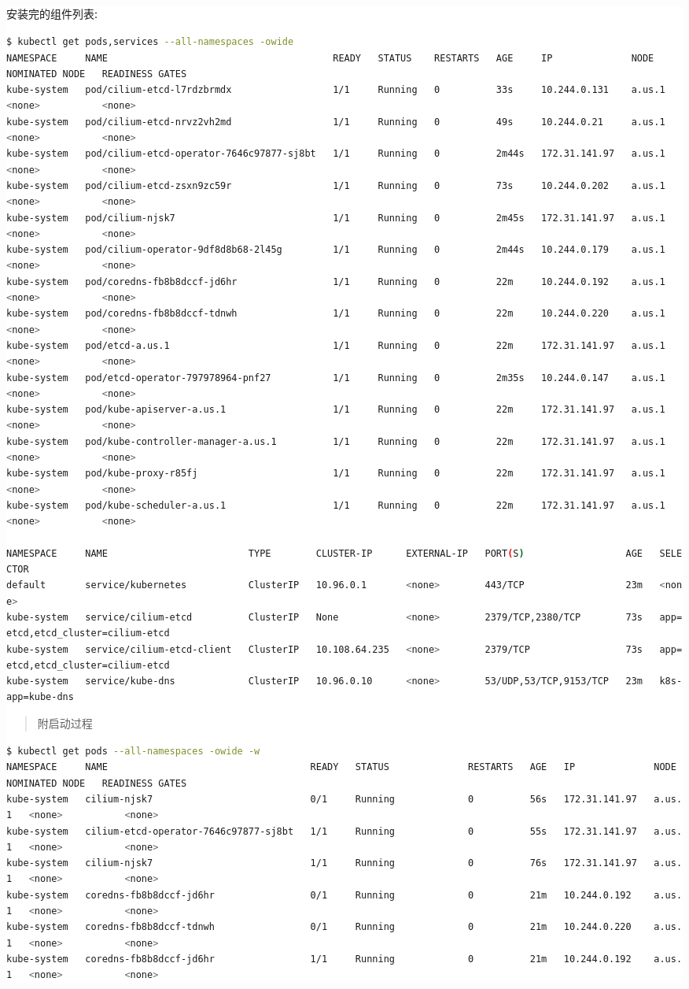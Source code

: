 安装完的组件列表:

```bash
$ kubectl get pods,services --all-namespaces -owide
NAMESPACE     NAME                                        READY   STATUS    RESTARTS   AGE     IP              NODE     NOMINATED NODE   READINESS GATES
kube-system   pod/cilium-etcd-l7rdzbrmdx                  1/1     Running   0          33s     10.244.0.131    a.us.1   <none>           <none>
kube-system   pod/cilium-etcd-nrvz2vh2md                  1/1     Running   0          49s     10.244.0.21     a.us.1   <none>           <none>
kube-system   pod/cilium-etcd-operator-7646c97877-sj8bt   1/1     Running   0          2m44s   172.31.141.97   a.us.1   <none>           <none>
kube-system   pod/cilium-etcd-zsxn9zc59r                  1/1     Running   0          73s     10.244.0.202    a.us.1   <none>           <none>
kube-system   pod/cilium-njsk7                            1/1     Running   0          2m45s   172.31.141.97   a.us.1   <none>           <none>
kube-system   pod/cilium-operator-9df8d8b68-2l45g         1/1     Running   0          2m44s   10.244.0.179    a.us.1   <none>           <none>
kube-system   pod/coredns-fb8b8dccf-jd6hr                 1/1     Running   0          22m     10.244.0.192    a.us.1   <none>           <none>
kube-system   pod/coredns-fb8b8dccf-tdnwh                 1/1     Running   0          22m     10.244.0.220    a.us.1   <none>           <none>
kube-system   pod/etcd-a.us.1                             1/1     Running   0          22m     172.31.141.97   a.us.1   <none>           <none>
kube-system   pod/etcd-operator-797978964-pnf27           1/1     Running   0          2m35s   10.244.0.147    a.us.1   <none>           <none>
kube-system   pod/kube-apiserver-a.us.1                   1/1     Running   0          22m     172.31.141.97   a.us.1   <none>           <none>
kube-system   pod/kube-controller-manager-a.us.1          1/1     Running   0          22m     172.31.141.97   a.us.1   <none>           <none>
kube-system   pod/kube-proxy-r85fj                        1/1     Running   0          22m     172.31.141.97   a.us.1   <none>           <none>
kube-system   pod/kube-scheduler-a.us.1                   1/1     Running   0          22m     172.31.141.97   a.us.1   <none>           <none>

NAMESPACE     NAME                         TYPE        CLUSTER-IP      EXTERNAL-IP   PORT(S)                  AGE   SELECTOR
default       service/kubernetes           ClusterIP   10.96.0.1       <none>        443/TCP                  23m   <none>
kube-system   service/cilium-etcd          ClusterIP   None            <none>        2379/TCP,2380/TCP        73s   app=etcd,etcd_cluster=cilium-etcd
kube-system   service/cilium-etcd-client   ClusterIP   10.108.64.235   <none>        2379/TCP                 73s   app=etcd,etcd_cluster=cilium-etcd
kube-system   service/kube-dns             ClusterIP   10.96.0.10      <none>        53/UDP,53/TCP,9153/TCP   23m   k8s-app=kube-dns
```

> 附启动过程

```bash
$ kubectl get pods --all-namespaces -owide -w
NAMESPACE     NAME                                    READY   STATUS              RESTARTS   AGE   IP              NODE     NOMINATED NODE   READINESS GATES
kube-system   cilium-njsk7                            0/1     Running             0          56s   172.31.141.97   a.us.1   <none>           <none>
kube-system   cilium-etcd-operator-7646c97877-sj8bt   1/1     Running             0          55s   172.31.141.97   a.us.1   <none>           <none>
kube-system   cilium-njsk7                            1/1     Running             0          76s   172.31.141.97   a.us.1   <none>           <none>
kube-system   coredns-fb8b8dccf-jd6hr                 0/1     Running             0          21m   10.244.0.192    a.us.1   <none>           <none>
kube-system   coredns-fb8b8dccf-tdnwh                 0/1     Running             0          21m   10.244.0.220    a.us.1   <none>           <none>
kube-system   coredns-fb8b8dccf-jd6hr                 1/1     Running             0          21m   10.244.0.192    a.us.1   <none>           <none>
```
